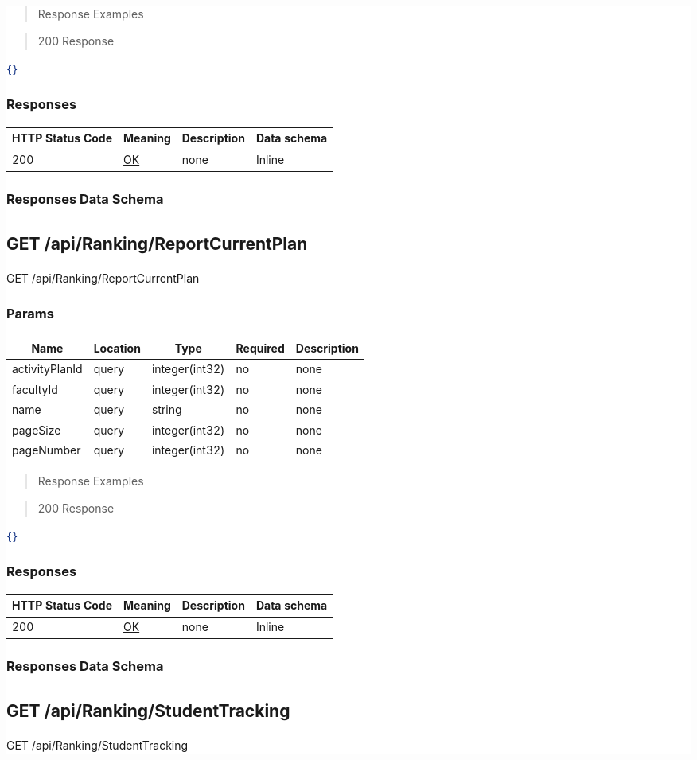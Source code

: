 > Response Examples

> 200 Response

```json
{}
```

### Responses

| HTTP Status Code | Meaning                                                 | Description | Data schema |
| ---------------- | ------------------------------------------------------- | ----------- | ----------- |
| 200              | [OK](https://tools.ietf.org/html/rfc7231#section-6.3.1) | none        | Inline      |

### Responses Data Schema

## GET /api/Ranking/ReportCurrentPlan

GET /api/Ranking/ReportCurrentPlan

### Params

| Name           | Location | Type           | Required | Description |
| -------------- | -------- | -------------- | -------- | ----------- |
| activityPlanId | query    | integer(int32) | no       | none        |
| facultyId      | query    | integer(int32) | no       | none        |
| name           | query    | string         | no       | none        |
| pageSize       | query    | integer(int32) | no       | none        |
| pageNumber     | query    | integer(int32) | no       | none        |

> Response Examples

> 200 Response

```json
{}
```

### Responses

| HTTP Status Code | Meaning                                                 | Description | Data schema |
| ---------------- | ------------------------------------------------------- | ----------- | ----------- |
| 200              | [OK](https://tools.ietf.org/html/rfc7231#section-6.3.1) | none        | Inline      |

### Responses Data Schema

## GET /api/Ranking/StudentTracking

GET /api/Ranking/StudentTracking
